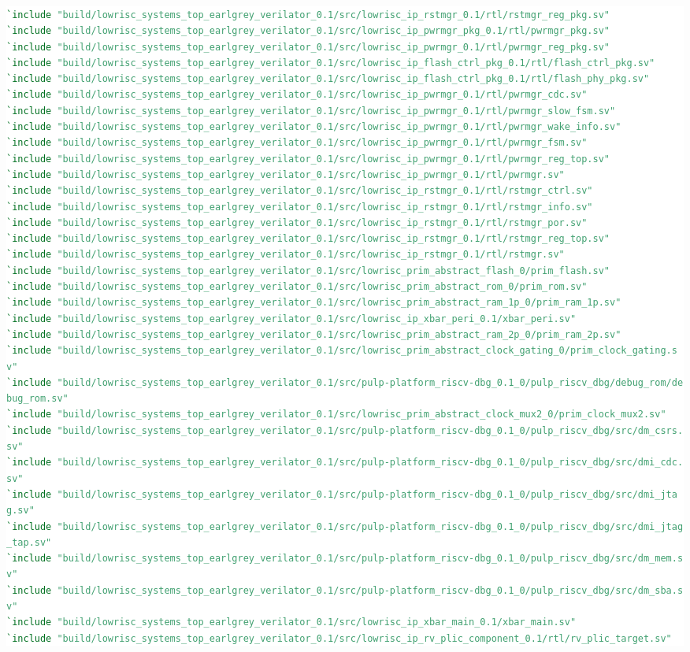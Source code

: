```verilog
`include "build/lowrisc_systems_top_earlgrey_verilator_0.1/src/lowrisc_ip_rstmgr_0.1/rtl/rstmgr_reg_pkg.sv"
`include "build/lowrisc_systems_top_earlgrey_verilator_0.1/src/lowrisc_ip_pwrmgr_pkg_0.1/rtl/pwrmgr_pkg.sv"
`include "build/lowrisc_systems_top_earlgrey_verilator_0.1/src/lowrisc_ip_pwrmgr_0.1/rtl/pwrmgr_reg_pkg.sv"
`include "build/lowrisc_systems_top_earlgrey_verilator_0.1/src/lowrisc_ip_flash_ctrl_pkg_0.1/rtl/flash_ctrl_pkg.sv"
`include "build/lowrisc_systems_top_earlgrey_verilator_0.1/src/lowrisc_ip_flash_ctrl_pkg_0.1/rtl/flash_phy_pkg.sv"
`include "build/lowrisc_systems_top_earlgrey_verilator_0.1/src/lowrisc_ip_pwrmgr_0.1/rtl/pwrmgr_cdc.sv"
`include "build/lowrisc_systems_top_earlgrey_verilator_0.1/src/lowrisc_ip_pwrmgr_0.1/rtl/pwrmgr_slow_fsm.sv"
`include "build/lowrisc_systems_top_earlgrey_verilator_0.1/src/lowrisc_ip_pwrmgr_0.1/rtl/pwrmgr_wake_info.sv"
`include "build/lowrisc_systems_top_earlgrey_verilator_0.1/src/lowrisc_ip_pwrmgr_0.1/rtl/pwrmgr_fsm.sv"
`include "build/lowrisc_systems_top_earlgrey_verilator_0.1/src/lowrisc_ip_pwrmgr_0.1/rtl/pwrmgr_reg_top.sv"
`include "build/lowrisc_systems_top_earlgrey_verilator_0.1/src/lowrisc_ip_pwrmgr_0.1/rtl/pwrmgr.sv"
`include "build/lowrisc_systems_top_earlgrey_verilator_0.1/src/lowrisc_ip_rstmgr_0.1/rtl/rstmgr_ctrl.sv"
`include "build/lowrisc_systems_top_earlgrey_verilator_0.1/src/lowrisc_ip_rstmgr_0.1/rtl/rstmgr_info.sv"
`include "build/lowrisc_systems_top_earlgrey_verilator_0.1/src/lowrisc_ip_rstmgr_0.1/rtl/rstmgr_por.sv"
`include "build/lowrisc_systems_top_earlgrey_verilator_0.1/src/lowrisc_ip_rstmgr_0.1/rtl/rstmgr_reg_top.sv"
`include "build/lowrisc_systems_top_earlgrey_verilator_0.1/src/lowrisc_ip_rstmgr_0.1/rtl/rstmgr.sv"
`include "build/lowrisc_systems_top_earlgrey_verilator_0.1/src/lowrisc_prim_abstract_flash_0/prim_flash.sv"
`include "build/lowrisc_systems_top_earlgrey_verilator_0.1/src/lowrisc_prim_abstract_rom_0/prim_rom.sv"
`include "build/lowrisc_systems_top_earlgrey_verilator_0.1/src/lowrisc_prim_abstract_ram_1p_0/prim_ram_1p.sv"
`include "build/lowrisc_systems_top_earlgrey_verilator_0.1/src/lowrisc_ip_xbar_peri_0.1/xbar_peri.sv"
`include "build/lowrisc_systems_top_earlgrey_verilator_0.1/src/lowrisc_prim_abstract_ram_2p_0/prim_ram_2p.sv"
`include "build/lowrisc_systems_top_earlgrey_verilator_0.1/src/lowrisc_prim_abstract_clock_gating_0/prim_clock_gating.sv"
`include "build/lowrisc_systems_top_earlgrey_verilator_0.1/src/pulp-platform_riscv-dbg_0.1_0/pulp_riscv_dbg/debug_rom/debug_rom.sv"
`include "build/lowrisc_systems_top_earlgrey_verilator_0.1/src/lowrisc_prim_abstract_clock_mux2_0/prim_clock_mux2.sv"
`include "build/lowrisc_systems_top_earlgrey_verilator_0.1/src/pulp-platform_riscv-dbg_0.1_0/pulp_riscv_dbg/src/dm_csrs.sv" 
`include "build/lowrisc_systems_top_earlgrey_verilator_0.1/src/pulp-platform_riscv-dbg_0.1_0/pulp_riscv_dbg/src/dmi_cdc.sv" 
`include "build/lowrisc_systems_top_earlgrey_verilator_0.1/src/pulp-platform_riscv-dbg_0.1_0/pulp_riscv_dbg/src/dmi_jtag.sv" 
`include "build/lowrisc_systems_top_earlgrey_verilator_0.1/src/pulp-platform_riscv-dbg_0.1_0/pulp_riscv_dbg/src/dmi_jtag_tap.sv" 
`include "build/lowrisc_systems_top_earlgrey_verilator_0.1/src/pulp-platform_riscv-dbg_0.1_0/pulp_riscv_dbg/src/dm_mem.sv" 
`include "build/lowrisc_systems_top_earlgrey_verilator_0.1/src/pulp-platform_riscv-dbg_0.1_0/pulp_riscv_dbg/src/dm_sba.sv" 
`include "build/lowrisc_systems_top_earlgrey_verilator_0.1/src/lowrisc_ip_xbar_main_0.1/xbar_main.sv"
`include "build/lowrisc_systems_top_earlgrey_verilator_0.1/src/lowrisc_ip_rv_plic_component_0.1/rtl/rv_plic_target.sv"
```